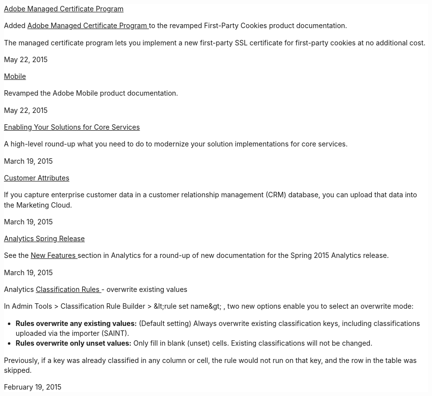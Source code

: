   </tr> 
  <tr> 
   <td colname="col1"> <p> <a href="https://marketing.adobe.com/resources/help/en_US/whitepapers/first_party_cookies/?f=adobe_managed_cert_pgm" format="https" scope="external"> Adobe Managed Certificate Program </a> </p> </td> 
   <td colname="col2"> <p>Added <a href="https://marketing.adobe.com/resources/help/en_US/whitepapers/first_party_cookies/?f=adobe_managed_cert_pgm" format="https" scope="external"> Adobe Managed Certificate Program </a> to the revamped <span class="term"> First-Party Cookies </span> product documentation. </p> <p>The managed certificate program lets you implement a new first-party SSL certificate for first-party cookies at no additional cost. </p> </td> 
   <td colname="col3"> <p>May 22, 2015 </p> </td> 
  </tr> 
  <tr> 
   <td colname="col1"> <p> <a href="https://marketing.adobe.com/resources/help/en_US/mobile/" format="https" scope="external"> Mobile </a> </p> </td> 
   <td colname="col2"> <p>Revamped the Adobe Mobile product documentation. </p> </td> 
   <td colname="col3"> <p>May 22, 2015 </p> </td> 
  </tr> 
  <tr> 
   <td colname="col1"> <p> <a href="https://marketing.adobe.com/resources/help/en_US/mcloud/index.html?f=core_services" format="https" scope="external"> Enabling Your Solutions for Core Services </a> </p> </td> 
   <td colname="col2"> <p>A high-level round-up what you need to do to modernize your solution implementations for core services. </p> </td> 
   <td colname="col3"> <p>March 19, 2015 </p> </td> 
  </tr> 
  <tr> 
   <td colname="col1"> <p> <a href="https://marketing.adobe.com/resources/help/en_US/mcloud/index.html?f=attributes" format="https" scope="external"> Customer Attributes </a> </p> </td> 
   <td colname="col2"> <p>If you capture enterprise customer data in a customer relationship management (CRM) database, you can upload that data into the Marketing Cloud. </p> </td> 
   <td colname="col3"> <p>March 19, 2015 </p> </td> 
  </tr> 
  <tr> 
   <td colname="col1"> <a href="../../c_legacy_releases/2015/03192015.md#concept_3DD490B0F7DD4157BD55519762B53B0C" format="dita" scope="local"> Analytics Spring Release </a> </td> 
   <td colname="col2"> <p>See the <a href="../../c_legacy_releases/2015/03192015.md#analytics" format="dita" scope="local"> New Features </a> section in Analytics for a round-up of new documentation for the Spring 2015 Analytics release. </p> </td> 
   <td colname="col3"> <p>March 19, 2015 </p> </td> 
  </tr> 
  <tr> 
   <td colname="col1"> <p>Analytics <a href="https://marketing.adobe.com/resources/help/en_US/reference/classification_rule_set.html" format="https" scope="external"> Classification Rules </a> - overwrite existing values </p> </td> 
   <td colname="col2"> <p>In <span class="uicontrol"> Admin Tools </span> &gt; <span class="uicontrol"> Classification Rule Builder </span> &gt; <span class="term"> &amp;lt;rule set name&amp;gt; </span>, two new options enable you to select an overwrite mode: </p> 
    <ul id="ul_0CF49177F4C84540B43A778EC7317FB0"> 
     <li id="li_01B970B834C548628C720E4CD79CEFD4"> <b>Rules overwrite any existing values:</b> (Default setting) Always overwrite existing classification keys, including classifications uploaded via the importer (SAINT). </li> 
     <li id="li_CA05A9D2C63A42DFA04FD0C66AFA38F4"> <b>Rules overwrite only unset values:</b> Only fill in blank (unset) cells. Existing classifications will not be changed. </li> 
    </ul> <p>Previously, if a key was already classified in any column or cell, the rule would not run on that key, and the row in the table was skipped. </p> </td> 
   <td colname="col3"> <p>February 19, 2015 </p> </td> 
  </tr> 
 </tbody> 
</table>
